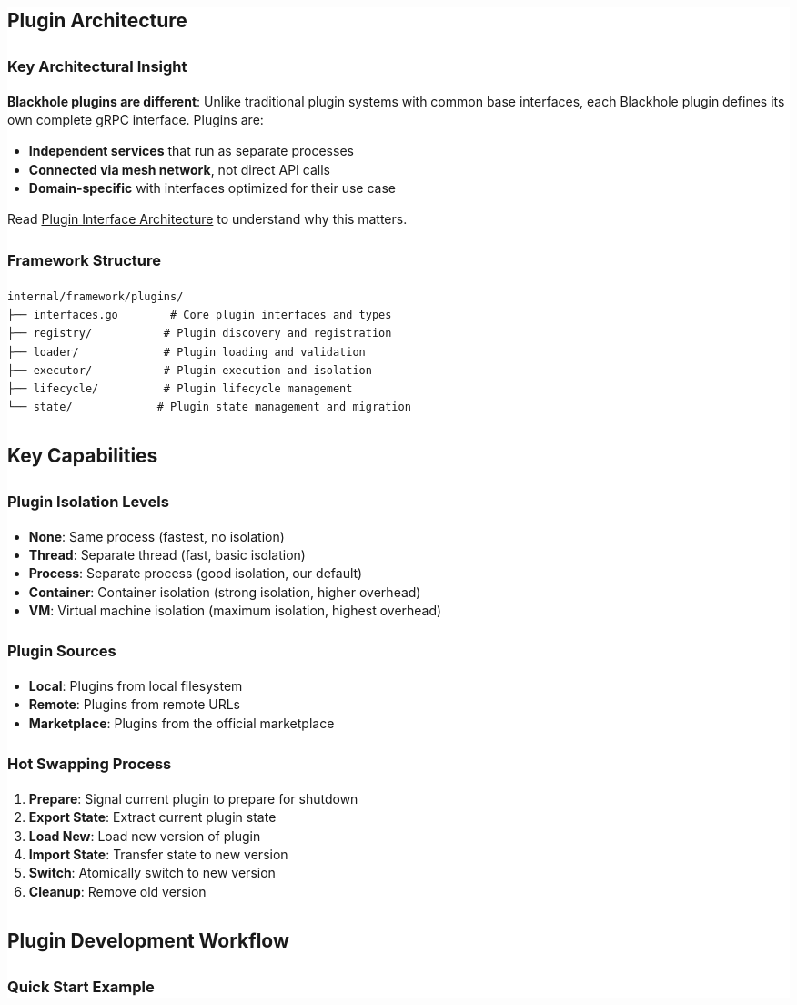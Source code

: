 ## Plugin Architecture

### Key Architectural Insight

**Blackhole plugins are different**: Unlike traditional plugin systems with common base interfaces, each Blackhole plugin defines its own complete gRPC interface. Plugins are:
- **Independent services** that run as separate processes
- **Connected via mesh network**, not direct API calls
- **Domain-specific** with interfaces optimized for their use case

Read [Plugin Interface Architecture](./04_02_03-plugin_interface_architecture.md) to understand why this matters.

### Framework Structure
```
internal/framework/plugins/
├── interfaces.go        # Core plugin interfaces and types
├── registry/           # Plugin discovery and registration
├── loader/             # Plugin loading and validation
├── executor/           # Plugin execution and isolation
├── lifecycle/          # Plugin lifecycle management
└── state/             # Plugin state management and migration
```

## Key Capabilities

### Plugin Isolation Levels
- **None**: Same process (fastest, no isolation)
- **Thread**: Separate thread (fast, basic isolation) 
- **Process**: Separate process (good isolation, our default)
- **Container**: Container isolation (strong isolation, higher overhead)
- **VM**: Virtual machine isolation (maximum isolation, highest overhead)

### Plugin Sources
- **Local**: Plugins from local filesystem
- **Remote**: Plugins from remote URLs  
- **Marketplace**: Plugins from the official marketplace

### Hot Swapping Process
1. **Prepare**: Signal current plugin to prepare for shutdown
2. **Export State**: Extract current plugin state
3. **Load New**: Load new version of plugin
4. **Import State**: Transfer state to new version
5. **Switch**: Atomically switch to new version
6. **Cleanup**: Remove old version

## Plugin Development Workflow

### Quick Start Example
